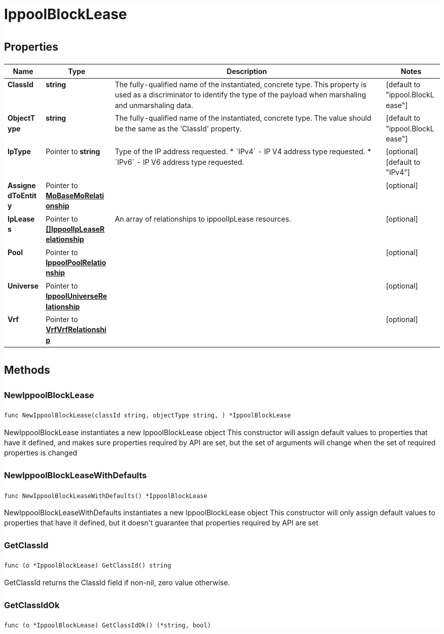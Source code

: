 # IppoolBlockLease

## Properties

Name | Type | Description | Notes
------------ | ------------- | ------------- | -------------
**ClassId** | **string** | The fully-qualified name of the instantiated, concrete type. This property is used as a discriminator to identify the type of the payload when marshaling and unmarshaling data. | [default to "ippool.BlockLease"]
**ObjectType** | **string** | The fully-qualified name of the instantiated, concrete type. The value should be the same as the &#39;ClassId&#39; property. | [default to "ippool.BlockLease"]
**IpType** | Pointer to **string** | Type of the IP address requested. * &#x60;IPv4&#x60; - IP V4 address type requested. * &#x60;IPv6&#x60; - IP V6 address type requested. | [optional] [default to "IPv4"]
**AssignedToEntity** | Pointer to [**MoBaseMoRelationship**](mo.BaseMo.Relationship.md) |  | [optional] 
**IpLeases** | Pointer to [**[]IppoolIpLeaseRelationship**](IppoolIpLeaseRelationship.md) | An array of relationships to ippoolIpLease resources. | [optional] 
**Pool** | Pointer to [**IppoolPoolRelationship**](ippool.Pool.Relationship.md) |  | [optional] 
**Universe** | Pointer to [**IppoolUniverseRelationship**](ippool.Universe.Relationship.md) |  | [optional] 
**Vrf** | Pointer to [**VrfVrfRelationship**](vrf.Vrf.Relationship.md) |  | [optional] 

## Methods

### NewIppoolBlockLease

`func NewIppoolBlockLease(classId string, objectType string, ) *IppoolBlockLease`

NewIppoolBlockLease instantiates a new IppoolBlockLease object
This constructor will assign default values to properties that have it defined,
and makes sure properties required by API are set, but the set of arguments
will change when the set of required properties is changed

### NewIppoolBlockLeaseWithDefaults

`func NewIppoolBlockLeaseWithDefaults() *IppoolBlockLease`

NewIppoolBlockLeaseWithDefaults instantiates a new IppoolBlockLease object
This constructor will only assign default values to properties that have it defined,
but it doesn't guarantee that properties required by API are set

### GetClassId

`func (o *IppoolBlockLease) GetClassId() string`

GetClassId returns the ClassId field if non-nil, zero value otherwise.

### GetClassIdOk

`func (o *IppoolBlockLease) GetClassIdOk() (*string, bool)`
